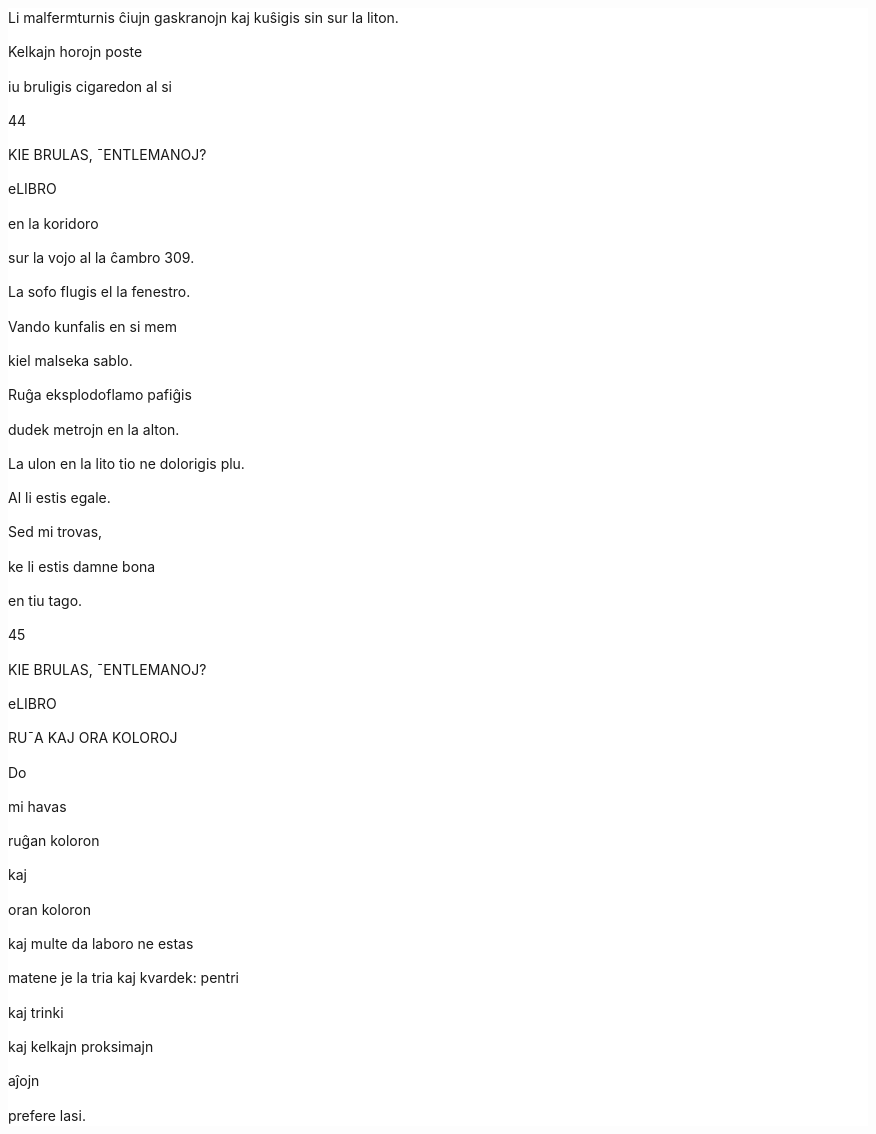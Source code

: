 Li malfermturnis ĉiujn gaskranojn kaj kuŝigis sin sur la liton. 

Kelkajn horojn poste

iu bruligis cigaredon al si

44

KIE BRULAS, ¯ENTLEMANOJ? 

eLIBRO

en la koridoro

sur la vojo al la ĉambro 309. 

La sofo flugis el la fenestro. 

Vando kunfalis en si mem

kiel malseka sablo. 

Ruĝa eksplodoflamo pafiĝis

dudek metrojn en la alton. 

La ulon en la lito tio ne dolorigis plu. 

Al li estis egale. 

Sed mi trovas, 

ke li estis damne bona

en tiu tago. 

45

KIE BRULAS, ¯ENTLEMANOJ? 

eLIBRO

RU¯A KAJ ORA KOLOROJ

Do

mi havas

ruĝan koloron

kaj

oran koloron

kaj multe da laboro ne estas

matene je la tria kaj kvardek: pentri

kaj trinki

kaj kelkajn proksimajn

aĵojn

prefere lasi. 
